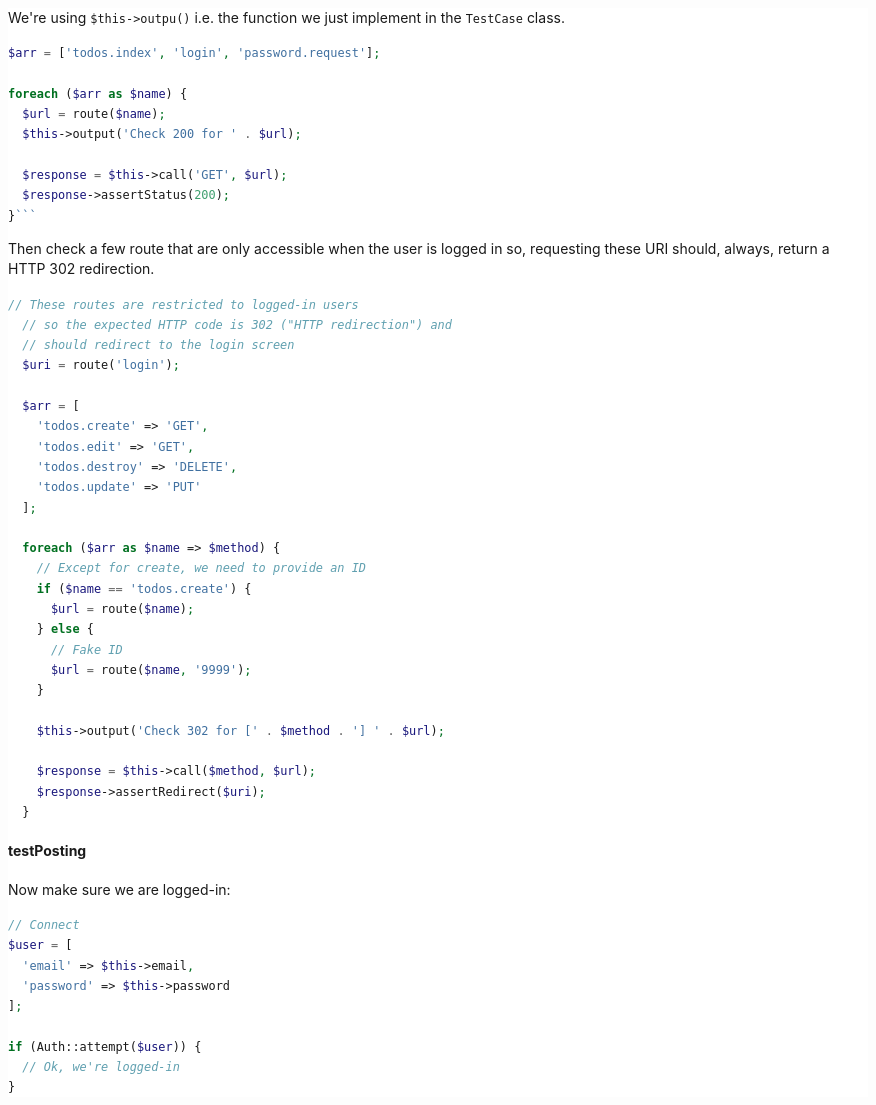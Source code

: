 We're using `$this->outpu()` i.e. the function we just implement in the `TestCase` class.

````php
$arr = ['todos.index', 'login', 'password.request'];

foreach ($arr as $name) {
  $url = route($name);
  $this->output('Check 200 for ' . $url);

  $response = $this->call('GET', $url);
  $response->assertStatus(200);
}```
````

Then check a few route that are only accessible when the user is logged in so, requesting these URI should, always, return a HTTP 302 redirection.

```php
// These routes are restricted to logged-in users
  // so the expected HTTP code is 302 ("HTTP redirection") and
  // should redirect to the login screen
  $uri = route('login');

  $arr = [
    'todos.create' => 'GET',
    'todos.edit' => 'GET',
    'todos.destroy' => 'DELETE',
    'todos.update' => 'PUT'
  ];

  foreach ($arr as $name => $method) {
    // Except for create, we need to provide an ID
    if ($name == 'todos.create') {
      $url = route($name);
    } else {
      // Fake ID
      $url = route($name, '9999');
    }

    $this->output('Check 302 for [' . $method . '] ' . $url);

    $response = $this->call($method, $url);
    $response->assertRedirect($uri);
  }
```

#### testPosting

Now make sure we are logged-in:

```php
// Connect
$user = [
  'email' => $this->email,
  'password' => $this->password
];

if (Auth::attempt($user)) {
  // Ok, we're logged-in
}
```
